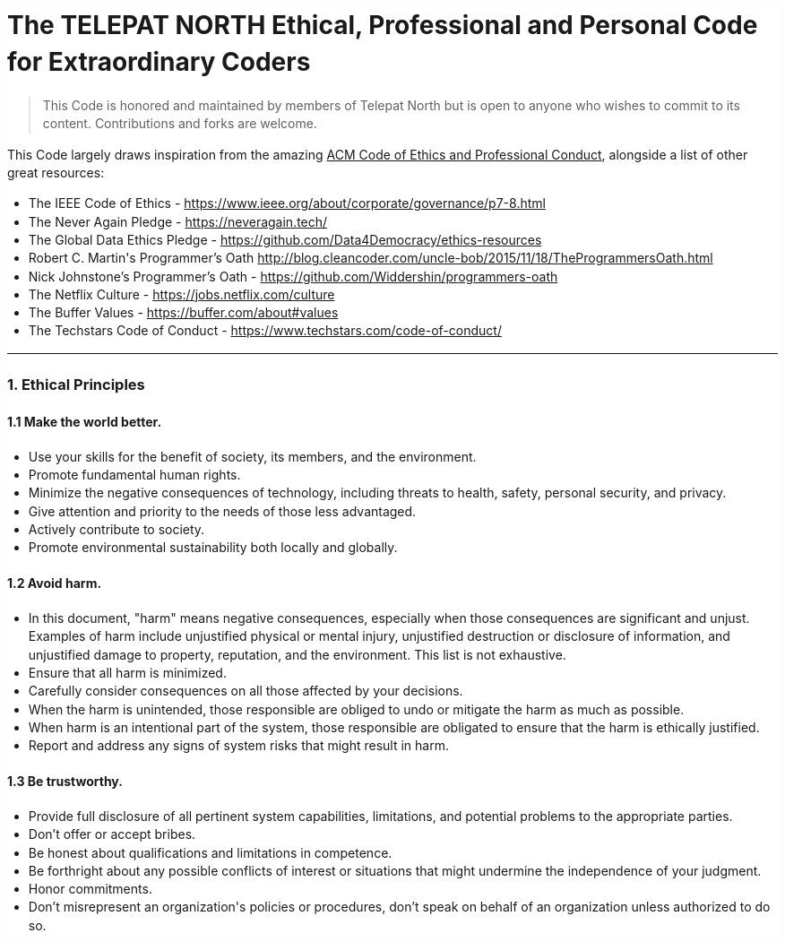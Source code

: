 # The TELEPAT NORTH Ethical, Professional and Personal Code for Extraordinary Coders

> This Code is honored and maintained by members of Telepat North but is open to anyone who wishes to commit to its content. Contributions and forks are welcome.

This Code largely draws inspiration from the amazing [ACM Code of Ethics and Professional Conduct](https://acm.org/code-of-ethics), alongside a list of other great resources:

- The IEEE Code of Ethics - https://www.ieee.org/about/corporate/governance/p7-8.html
- The Never Again Pledge - https://neveragain.tech/
- The Global Data Ethics Pledge - https://github.com/Data4Democracy/ethics-resources
- Robert C. Martin's Programmer’s Oath http://blog.cleancoder.com/uncle-bob/2015/11/18/TheProgrammersOath.html
- Nick Johnstone’s Programmer’s Oath - https://github.com/Widdershin/programmers-oath
- The Netflix Culture - https://jobs.netflix.com/culture
- The Buffer Values - https://buffer.com/about#values
- The Techstars Code of Conduct - https://www.techstars.com/code-of-conduct/

---

### 1. Ethical Principles

#### 1.1 Make the world better.
- Use your skills for the benefit of society, its members, and the environment. 
- Promote fundamental human rights.
- Minimize the negative consequences of technology, including threats to health, safety, personal security, and privacy.
- Give attention and priority to the needs of those less advantaged.
- Actively contribute to society.
- Promote environmental sustainability both locally and globally.

#### 1.2 Avoid harm.
- In this document, "harm" means negative consequences, especially when those consequences are significant and unjust. Examples of harm include unjustified physical or mental injury, unjustified destruction or disclosure of information, and unjustified damage to property, reputation, and the environment. This list is not exhaustive.
- Ensure that all harm is minimized.
- Carefully consider consequences on all those affected by your decisions.
- When the harm is unintended, those responsible are obliged to undo or mitigate the harm as much as possible. 
- When harm is an intentional part of the system, those responsible are obligated to ensure that the harm is ethically justified.
- Report and address any signs of system risks that might result in harm.

#### 1.3 Be trustworthy.
- Provide full disclosure of all pertinent system capabilities, limitations, and potential problems to the appropriate parties.
- Don’t offer or accept bribes.
- Be honest about qualifications and limitations in competence.
- Be forthright about any possible conflicts of interest or situations that might undermine the independence of your judgment.
- Honor commitments.
- Don’t misrepresent an organization's policies or procedures, don’t speak on behalf of an organization unless authorized to do so.
